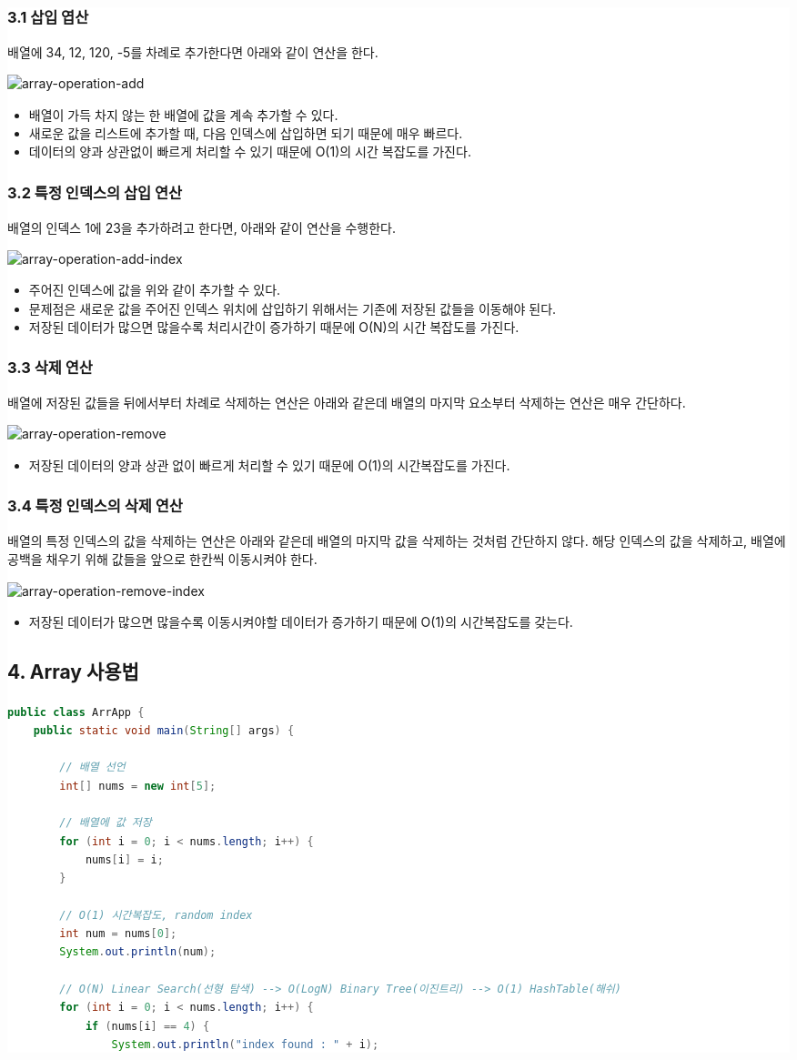 ### 3.1 삽입 엽산

배열에 34, 12, 120, -5를 차례로 추가한다면 아래와 같이 연산을 한다.

![array-operation-add](https://github.com/walbatrossw/java-data-structures/blob/master/ch01-arrays/img/array-operation-add.gif?raw=true)

- 배열이 가득 차지 않는 한 배열에 값을 계속 추가할 수 있다.
- 새로운 값을 리스트에 추가할 때, 다음 인덱스에 삽입하면 되기 때문에 매우 빠르다.
- 데이터의 양과 상관없이 빠르게 처리할 수 있기 때문에 O(1)의 시간 복잡도를 가진다.

### 3.2 특정 인덱스의 삽입 연산

배열의 인덱스 1에 23을 추가하려고 한다면, 아래와 같이 연산을 수행한다.

![array-operation-add-index](https://github.com/walbatrossw/java-data-structures/blob/master/ch01-arrays/img/array-operation-add-index.gif?raw=true)

- 주어진 인덱스에 값을 위와 같이 추가할 수 있다.
- 문제점은 새로운 값을 주어진 인덱스 위치에 삽입하기 위해서는 기존에 저장된 값들을
이동해야 된다.
- 저장된 데이터가 많으면 많을수록 처리시간이 증가하기 때문에 O(N)의 시간 복잡도를
가진다.

### 3.3 삭제 연산

배열에 저장된 값들을 뒤에서부터 차례로 삭제하는 연산은 아래와 같은데 배열의 마지막
요소부터 삭제하는 연산은 매우 간단하다.

![array-operation-remove](https://github.com/walbatrossw/java-data-structures/blob/master/ch01-arrays/img/array-operation-remove.gif?raw=true)

- 저장된 데이터의 양과 상관 없이 빠르게 처리할 수 있기 때문에 O(1)의 시간복잡도를
가진다.

### 3.4 특정 인덱스의 삭제 연산

배열의 특정 인덱스의 값을 삭제하는 연산은 아래와 같은데 배열의 마지막 값을 삭제하는
것처럼 간단하지 않다. 해당 인덱스의 값을 삭제하고, 배열에 공백을 채우기 위해 값들을
앞으로 한칸씩 이동시켜야 한다.

![array-operation-remove-index](https://github.com/walbatrossw/java-data-structures/blob/master/ch01-arrays/img/array-operation-remove-index.gif?raw=true)

- 저장된 데이터가 많으면 많을수록 이동시켜야할 데이터가 증가하기 때문에 O(1)의 시간복잡도를
갖는다.

## 4. Array 사용법

```java
public class ArrApp {
    public static void main(String[] args) {

        // 배열 선언
        int[] nums = new int[5];

        // 배열에 값 저장
        for (int i = 0; i < nums.length; i++) {
            nums[i] = i;
        }

        // O(1) 시간복잡도, random index
        int num = nums[0];
        System.out.println(num);

        // O(N) Linear Search(선형 탐색) --> O(LogN) Binary Tree(이진트리) --> O(1) HashTable(해쉬)
        for (int i = 0; i < nums.length; i++) {
            if (nums[i] == 4) {
                System.out.println("index found : " + i);
```